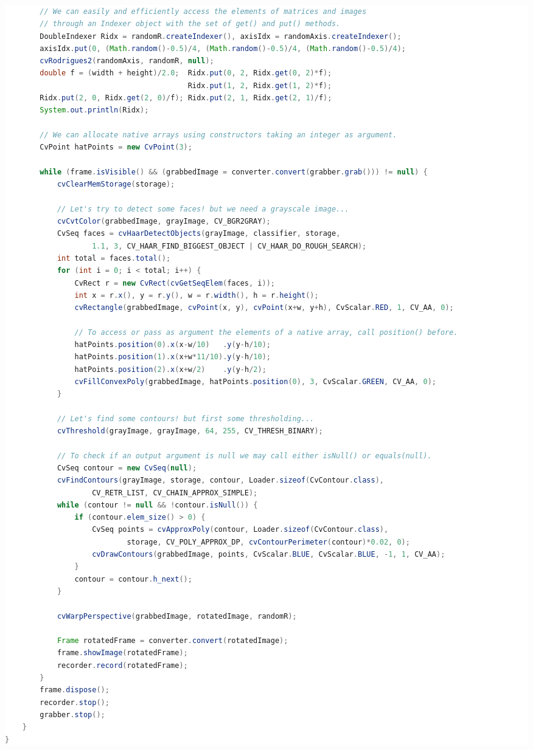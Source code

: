 ```java
        // We can easily and efficiently access the elements of matrices and images
        // through an Indexer object with the set of get() and put() methods.
        DoubleIndexer Ridx = randomR.createIndexer(), axisIdx = randomAxis.createIndexer();
        axisIdx.put(0, (Math.random()-0.5)/4, (Math.random()-0.5)/4, (Math.random()-0.5)/4);
        cvRodrigues2(randomAxis, randomR, null);
        double f = (width + height)/2.0;  Ridx.put(0, 2, Ridx.get(0, 2)*f);
                                          Ridx.put(1, 2, Ridx.get(1, 2)*f);
        Ridx.put(2, 0, Ridx.get(2, 0)/f); Ridx.put(2, 1, Ridx.get(2, 1)/f);
        System.out.println(Ridx);

        // We can allocate native arrays using constructors taking an integer as argument.
        CvPoint hatPoints = new CvPoint(3);

        while (frame.isVisible() && (grabbedImage = converter.convert(grabber.grab())) != null) {
            cvClearMemStorage(storage);

            // Let's try to detect some faces! but we need a grayscale image...
            cvCvtColor(grabbedImage, grayImage, CV_BGR2GRAY);
            CvSeq faces = cvHaarDetectObjects(grayImage, classifier, storage,
                    1.1, 3, CV_HAAR_FIND_BIGGEST_OBJECT | CV_HAAR_DO_ROUGH_SEARCH);
            int total = faces.total();
            for (int i = 0; i < total; i++) {
                CvRect r = new CvRect(cvGetSeqElem(faces, i));
                int x = r.x(), y = r.y(), w = r.width(), h = r.height();
                cvRectangle(grabbedImage, cvPoint(x, y), cvPoint(x+w, y+h), CvScalar.RED, 1, CV_AA, 0);

                // To access or pass as argument the elements of a native array, call position() before.
                hatPoints.position(0).x(x-w/10)   .y(y-h/10);
                hatPoints.position(1).x(x+w*11/10).y(y-h/10);
                hatPoints.position(2).x(x+w/2)    .y(y-h/2);
                cvFillConvexPoly(grabbedImage, hatPoints.position(0), 3, CvScalar.GREEN, CV_AA, 0);
            }

            // Let's find some contours! but first some thresholding...
            cvThreshold(grayImage, grayImage, 64, 255, CV_THRESH_BINARY);

            // To check if an output argument is null we may call either isNull() or equals(null).
            CvSeq contour = new CvSeq(null);
            cvFindContours(grayImage, storage, contour, Loader.sizeof(CvContour.class),
                    CV_RETR_LIST, CV_CHAIN_APPROX_SIMPLE);
            while (contour != null && !contour.isNull()) {
                if (contour.elem_size() > 0) {
                    CvSeq points = cvApproxPoly(contour, Loader.sizeof(CvContour.class),
                            storage, CV_POLY_APPROX_DP, cvContourPerimeter(contour)*0.02, 0);
                    cvDrawContours(grabbedImage, points, CvScalar.BLUE, CvScalar.BLUE, -1, 1, CV_AA);
                }
                contour = contour.h_next();
            }

            cvWarpPerspective(grabbedImage, rotatedImage, randomR);

            Frame rotatedFrame = converter.convert(rotatedImage);
            frame.showImage(rotatedFrame);
            recorder.record(rotatedFrame);
        }
        frame.dispose();
        recorder.stop();
        grabber.stop();
    }
}
```